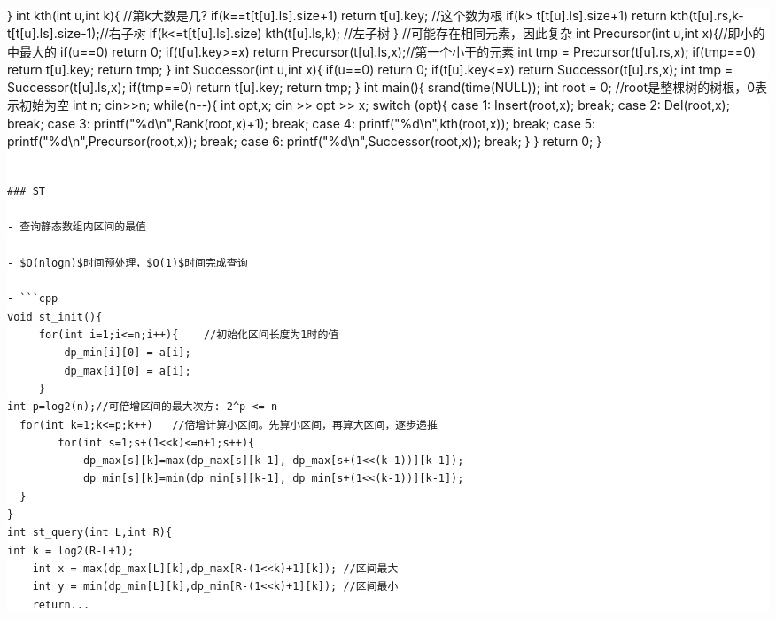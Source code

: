   }
  int kth(int u,int k){    //第k大数是几?
      if(k==t[t[u].ls].size+1) return t[u].key;   //这个数为根
      if(k> t[t[u].ls].size+1) return kth(t[u].rs,k-t[t[u].ls].size-1);//右子树
      if(k<=t[t[u].ls].size)   kth(t[u].ls,k);    //左子树
  }
  //可能存在相同元素，因此复杂
  int Precursor(int u,int x){//即小的中最大的
      if(u==0) 	return 0;
      if(t[u].key>=x)	return Precursor(t[u].ls,x);//第一个小于的元素
      int tmp = Precursor(t[u].rs,x);
      if(tmp==0)	return t[u].key;
      return tmp;
  }
  int Successor(int u,int x){
      if(u==0) 	return 0;
      if(t[u].key<=x)	return Successor(t[u].rs,x);
      int tmp = Successor(t[u].ls,x);
      if(tmp==0) 	return t[u].key;
      return tmp;
  }
  int main(){
      srand(time(NULL));
      int root = 0;           //root是整棵树的树根，0表示初始为空
      int n;	cin>>n;
      while(n--){
          int opt,x; cin >> opt >> x;
          switch (opt){
              case 1: Insert(root,x);    break;
              case 2: Del(root,x);       break;
              case 3: printf("%d\n",Rank(root,x)+1);    break;
              case 4: printf("%d\n",kth(root,x));       break;
              case 5: printf("%d\n",Precursor(root,x)); break;
              case 6: printf("%d\n",Successor(root,x)); break;
          }
      }
      return 0;
  }
  ```

### ST

- 查询静态数组内区间的最值

- $O(nlogn)$时间预处理，$O(1)$时间完成查询

- ```cpp
  void st_init(){       
       for(int i=1;i<=n;i++){    //初始化区间长度为1时的值
           dp_min[i][0] = a[i];
           dp_max[i][0] = a[i];
       }
  int p=log2(n);//可倍增区间的最大次方: 2^p <= n
  	for(int k=1;k<=p;k++)   //倍增计算小区间。先算小区间，再算大区间，逐步递推
          for(int s=1;s+(1<<k)<=n+1;s++){
              dp_max[s][k]=max(dp_max[s][k-1], dp_max[s+(1<<(k-1))][k-1]);
              dp_min[s][k]=min(dp_min[s][k-1], dp_min[s+(1<<(k-1))][k-1]);
  	}
  }
  int st_query(int L,int R){
  int k = log2(R-L+1);
      int x = max(dp_max[L][k],dp_max[R-(1<<k)+1][k]); //区间最大
      int y = min(dp_min[L][k],dp_min[R-(1<<k)+1][k]); //区间最小
      return...
  ```